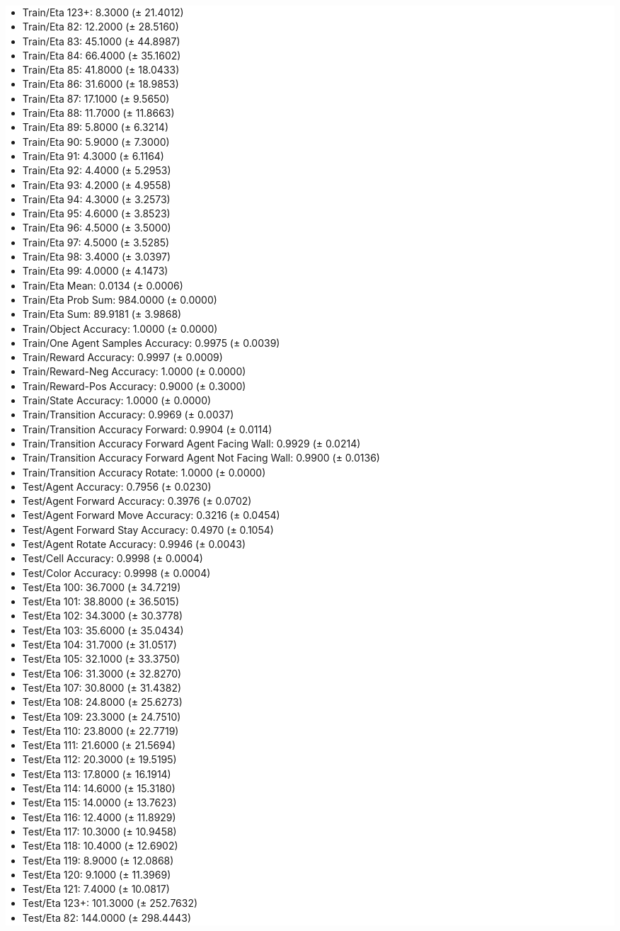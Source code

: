 - Train/Eta 123+: 8.3000 (± 21.4012)
- Train/Eta 82: 12.2000 (± 28.5160)
- Train/Eta 83: 45.1000 (± 44.8987)
- Train/Eta 84: 66.4000 (± 35.1602)
- Train/Eta 85: 41.8000 (± 18.0433)
- Train/Eta 86: 31.6000 (± 18.9853)
- Train/Eta 87: 17.1000 (± 9.5650)
- Train/Eta 88: 11.7000 (± 11.8663)
- Train/Eta 89: 5.8000 (± 6.3214)
- Train/Eta 90: 5.9000 (± 7.3000)
- Train/Eta 91: 4.3000 (± 6.1164)
- Train/Eta 92: 4.4000 (± 5.2953)
- Train/Eta 93: 4.2000 (± 4.9558)
- Train/Eta 94: 4.3000 (± 3.2573)
- Train/Eta 95: 4.6000 (± 3.8523)
- Train/Eta 96: 4.5000 (± 3.5000)
- Train/Eta 97: 4.5000 (± 3.5285)
- Train/Eta 98: 3.4000 (± 3.0397)
- Train/Eta 99: 4.0000 (± 4.1473)
- Train/Eta Mean: 0.0134 (± 0.0006)
- Train/Eta Prob Sum: 984.0000 (± 0.0000)
- Train/Eta Sum: 89.9181 (± 3.9868)
- Train/Object Accuracy: 1.0000 (± 0.0000)
- Train/One Agent Samples Accuracy: 0.9975 (± 0.0039)
- Train/Reward Accuracy: 0.9997 (± 0.0009)
- Train/Reward-Neg Accuracy: 1.0000 (± 0.0000)
- Train/Reward-Pos Accuracy: 0.9000 (± 0.3000)
- Train/State Accuracy: 1.0000 (± 0.0000)
- Train/Transition Accuracy: 0.9969 (± 0.0037)
- Train/Transition Accuracy Forward: 0.9904 (± 0.0114)
- Train/Transition Accuracy Forward Agent Facing Wall: 0.9929 (± 0.0214)
- Train/Transition Accuracy Forward Agent Not Facing Wall: 0.9900 (± 0.0136)
- Train/Transition Accuracy Rotate: 1.0000 (± 0.0000)
- Test/Agent Accuracy: 0.7956 (± 0.0230)
- Test/Agent Forward Accuracy: 0.3976 (± 0.0702)
- Test/Agent Forward Move Accuracy: 0.3216 (± 0.0454)
- Test/Agent Forward Stay Accuracy: 0.4970 (± 0.1054)
- Test/Agent Rotate Accuracy: 0.9946 (± 0.0043)
- Test/Cell Accuracy: 0.9998 (± 0.0004)
- Test/Color Accuracy: 0.9998 (± 0.0004)
- Test/Eta 100: 36.7000 (± 34.7219)
- Test/Eta 101: 38.8000 (± 36.5015)
- Test/Eta 102: 34.3000 (± 30.3778)
- Test/Eta 103: 35.6000 (± 35.0434)
- Test/Eta 104: 31.7000 (± 31.0517)
- Test/Eta 105: 32.1000 (± 33.3750)
- Test/Eta 106: 31.3000 (± 32.8270)
- Test/Eta 107: 30.8000 (± 31.4382)
- Test/Eta 108: 24.8000 (± 25.6273)
- Test/Eta 109: 23.3000 (± 24.7510)
- Test/Eta 110: 23.8000 (± 22.7719)
- Test/Eta 111: 21.6000 (± 21.5694)
- Test/Eta 112: 20.3000 (± 19.5195)
- Test/Eta 113: 17.8000 (± 16.1914)
- Test/Eta 114: 14.6000 (± 15.3180)
- Test/Eta 115: 14.0000 (± 13.7623)
- Test/Eta 116: 12.4000 (± 11.8929)
- Test/Eta 117: 10.3000 (± 10.9458)
- Test/Eta 118: 10.4000 (± 12.6902)
- Test/Eta 119: 8.9000 (± 12.0868)
- Test/Eta 120: 9.1000 (± 11.3969)
- Test/Eta 121: 7.4000 (± 10.0817)
- Test/Eta 123+: 101.3000 (± 252.7632)
- Test/Eta 82: 144.0000 (± 298.4443)